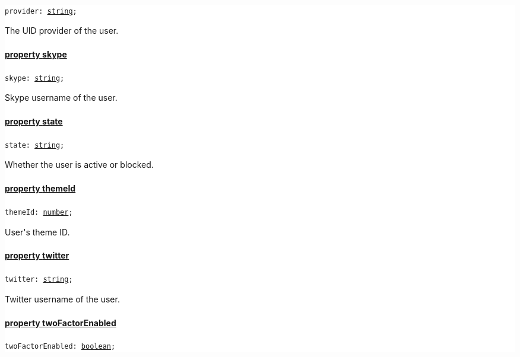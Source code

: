 <pre class="highlight"><code><span class='kd'></span>provider: <span class='kd'><a href='https://developer.mozilla.org/en-US/docs/Web/JavaScript/Reference/Global_Objects/String'>string</a></span>;</code></pre>

The UID provider of the user.

<h4 class="pdoc-member-header" id="GetUsersUser-skype">
<a class="pdoc-child-name" href="https://github.com/pulumi/pulumi-gitlab/blob/5cb513ea20fbfe3ea0924a0eb875e328322b7c9e/sdk/nodejs/types/output.ts#L252">property <b>skype</b></a>
</h4>

<pre class="highlight"><code><span class='kd'></span>skype: <span class='kd'><a href='https://developer.mozilla.org/en-US/docs/Web/JavaScript/Reference/Global_Objects/String'>string</a></span>;</code></pre>

Skype username of the user.

<h4 class="pdoc-member-header" id="GetUsersUser-state">
<a class="pdoc-child-name" href="https://github.com/pulumi/pulumi-gitlab/blob/5cb513ea20fbfe3ea0924a0eb875e328322b7c9e/sdk/nodejs/types/output.ts#L256">property <b>state</b></a>
</h4>

<pre class="highlight"><code><span class='kd'></span>state: <span class='kd'><a href='https://developer.mozilla.org/en-US/docs/Web/JavaScript/Reference/Global_Objects/String'>string</a></span>;</code></pre>

Whether the user is active or blocked.

<h4 class="pdoc-member-header" id="GetUsersUser-themeId">
<a class="pdoc-child-name" href="https://github.com/pulumi/pulumi-gitlab/blob/5cb513ea20fbfe3ea0924a0eb875e328322b7c9e/sdk/nodejs/types/output.ts#L260">property <b>themeId</b></a>
</h4>

<pre class="highlight"><code><span class='kd'></span>themeId: <span class='kd'><a href='https://developer.mozilla.org/en-US/docs/Web/JavaScript/Reference/Global_Objects/Number'>number</a></span>;</code></pre>

User's theme ID.

<h4 class="pdoc-member-header" id="GetUsersUser-twitter">
<a class="pdoc-child-name" href="https://github.com/pulumi/pulumi-gitlab/blob/5cb513ea20fbfe3ea0924a0eb875e328322b7c9e/sdk/nodejs/types/output.ts#L264">property <b>twitter</b></a>
</h4>

<pre class="highlight"><code><span class='kd'></span>twitter: <span class='kd'><a href='https://developer.mozilla.org/en-US/docs/Web/JavaScript/Reference/Global_Objects/String'>string</a></span>;</code></pre>

Twitter username of the user.

<h4 class="pdoc-member-header" id="GetUsersUser-twoFactorEnabled">
<a class="pdoc-child-name" href="https://github.com/pulumi/pulumi-gitlab/blob/5cb513ea20fbfe3ea0924a0eb875e328322b7c9e/sdk/nodejs/types/output.ts#L268">property <b>twoFactorEnabled</b></a>
</h4>

<pre class="highlight"><code><span class='kd'></span>twoFactorEnabled: <span class='kd'><a href='https://developer.mozilla.org/en-US/docs/Web/JavaScript/Reference/Global_Objects/Boolean'>boolean</a></span>;</code></pre>
